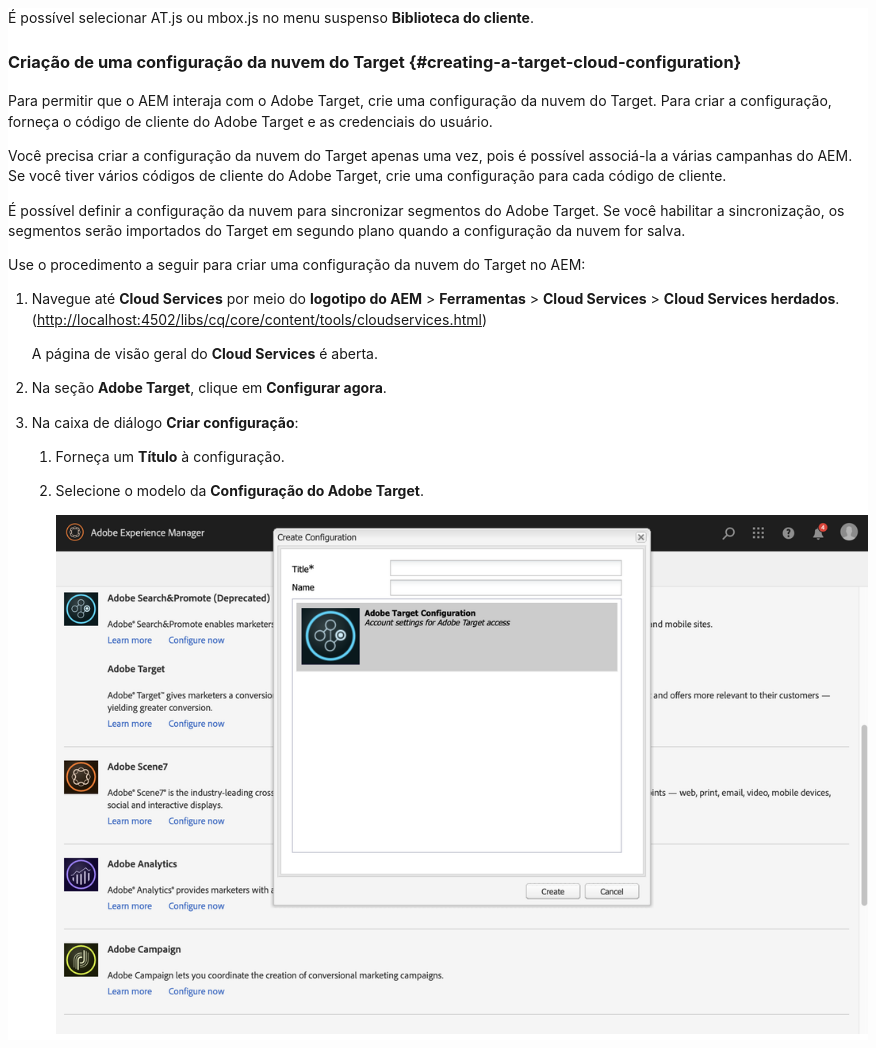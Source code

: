>
É possível selecionar AT.js ou mbox.js no menu suspenso **Biblioteca do cliente**.



### Criação de uma configuração da nuvem do Target {#creating-a-target-cloud-configuration}

Para permitir que o AEM interaja com o Adobe Target, crie uma configuração da nuvem do Target. Para criar a configuração, forneça o código de cliente do Adobe Target e as credenciais do usuário.

Você precisa criar a configuração da nuvem do Target apenas uma vez, pois é possível associá-la a várias campanhas do AEM. Se você tiver vários códigos de cliente do Adobe Target, crie uma configuração para cada código de cliente.

É possível definir a configuração da nuvem para sincronizar segmentos do Adobe Target. Se você habilitar a sincronização, os segmentos serão importados do Target em segundo plano quando a configuração da nuvem for salva.

Use o procedimento a seguir para criar uma configuração da nuvem do Target no AEM:

1. Navegue até **Cloud Services** por meio do **logotipo do AEM** > **Ferramentas** > **Cloud Services** > **Cloud Services herdados**. ([http://localhost:4502/libs/cq/core/content/tools/cloudservices.html](http://localhost:4502/libs/cq/core/content/tools/cloudservices.html))

   A página de visão geral do **Cloud Services** é aberta.

1. Na seção **Adobe Target**, clique em **Configurar agora**.
1. Na caixa de diálogo **Criar configuração**:

   1. Forneça um **Título** à configuração.
   1. Selecione o modelo da **Configuração do Adobe Target**.

      ![Configuração do Adobe Target](assets/adobe-target-create-configuration.png)

